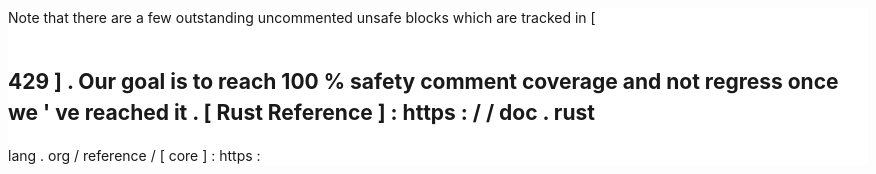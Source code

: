 Note
that
there
are
a
few
outstanding
uncommented
unsafe
blocks
which
are
tracked
in
[
#
429
]
.
Our
goal
is
to
reach
100
%
safety
comment
coverage
and
not
regress
once
we
'
ve
reached
it
.
[
Rust
Reference
]
:
https
:
/
/
doc
.
rust
-
lang
.
org
/
reference
/
[
core
]
:
https
: